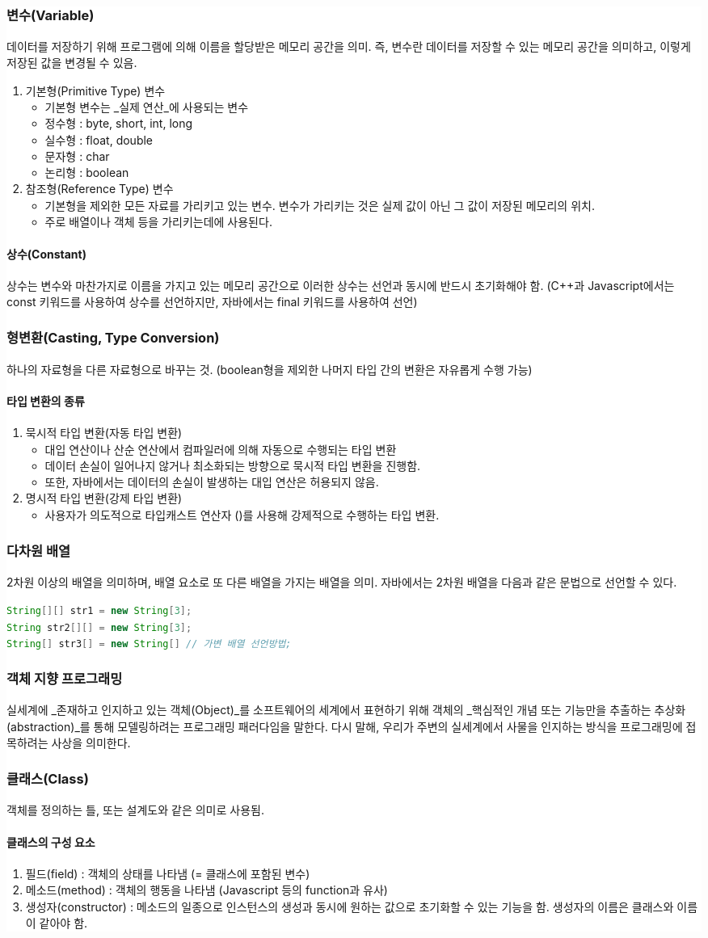 ### 변수(Variable)
데이터를 저장하기 위해 프로그램에 의해 이름을 할당받은 메모리 공간을 의미. 즉, 변수란 데이터를 저장할 수 있는 메모리 공간을 의미하고, 이렇게 저장된 값을 변경될 수 있음.

1. 기본형(Primitive Type) 변수
    - 기본형 변수는 _실제 연산_에 사용되는 변수
	- 정수형 : byte, short, int, long
	- 실수형 : float, double
	- 문자형 : char
	- 논리형 : boolean
2. 참조형(Reference Type) 변수
	- 기본형을 제외한 모든 자료를 가리키고 있는 변수. 변수가 가리키는 것은 실제 값이 아닌 그 값이 저장된 메모리의 위치.
	- 주로 배열이나 객체 등을 가리키는데에 사용된다. 
	
#### 상수(Constant)
상수는 변수와 마찬가지로 이름을 가지고 있는 메모리 공간으로 이러한 상수는 선언과 동시에 반드시 초기화해야 함.
(C++과 Javascript에서는 const 키워드를 사용하여 상수를 선언하지만, 자바에서는 final 키워드를 사용하여 선언)

### 형변환(Casting, Type Conversion)
하나의 자료형을 다른 자료형으로 바꾸는 것.
(boolean형을 제외한 나머지 타입 간의 변환은 자유롭게 수행 가능)

#### 타입 변환의 종류
1. 묵시적 타입 변환(자동 타입 변환)
	- 대입 연산이나 산순 연산에서 컴파일러에 의해 자동으로 수행되는 타입 변환
	- 데이터 손실이 일어나지 않거나 최소화되는 방향으로 묵시적 타입 변환을 진행함.
	- 또한, 자바에서는 데이터의 손실이 발생하는 대입 연산은 허용되지 않음.
2. 명시적 타입 변환(강제 타입 변환)
	- 사용자가 의도적으로 타입캐스트 연산자 ()를 사용해 강제적으로 수행하는 타입 변환.

### 다차원 배열
2차원 이상의 배열을 의미하며, 배열 요소로 또 다른 배열을 가지는 배열을 의미.
자바에서는 2차원 배열을 다음과 같은 문법으로 선언할 수 있다.

```java
String[][] str1 = new String[3];
String str2[][] = new String[3];
String[] str3[] = new String[] // 가변 배열 선언방법;
```

### 객체 지향 프로그래밍
실세계에 _존재하고 인지하고 있는 객체(Object)_를 소프트웨어의 세계에서 표현하기 위해 객체의 _핵심적인 개념 또는 기능만을 추출하는 추상화(abstraction)_를 통해 모델링하려는 프로그래밍 패러다임을 말한다. 다시 말해, 우리가 주변의 실세계에서 사물을 인지하는 방식을 프로그래밍에 접목하려는 사상을 의미한다.

### 클래스(Class)
객체를 정의하는 틀, 또는 설계도와 같은 의미로 사용됨.

#### 클래스의 구성 요소
1. 필드(field) : 객체의 상태를 나타냄 (= 클래스에 포함된 변수)
2. 메소드(method) : 객체의 행동을 나타냄 (Javascript 등의 function과 유사)
3. 생성자(constructor) : 메소드의 일종으로 인스턴스의 생성과 동시에 원하는 값으로 초기화할 수 있는 기능을 함. 생성자의 이름은 클래스와 이름이 같아야 함.
